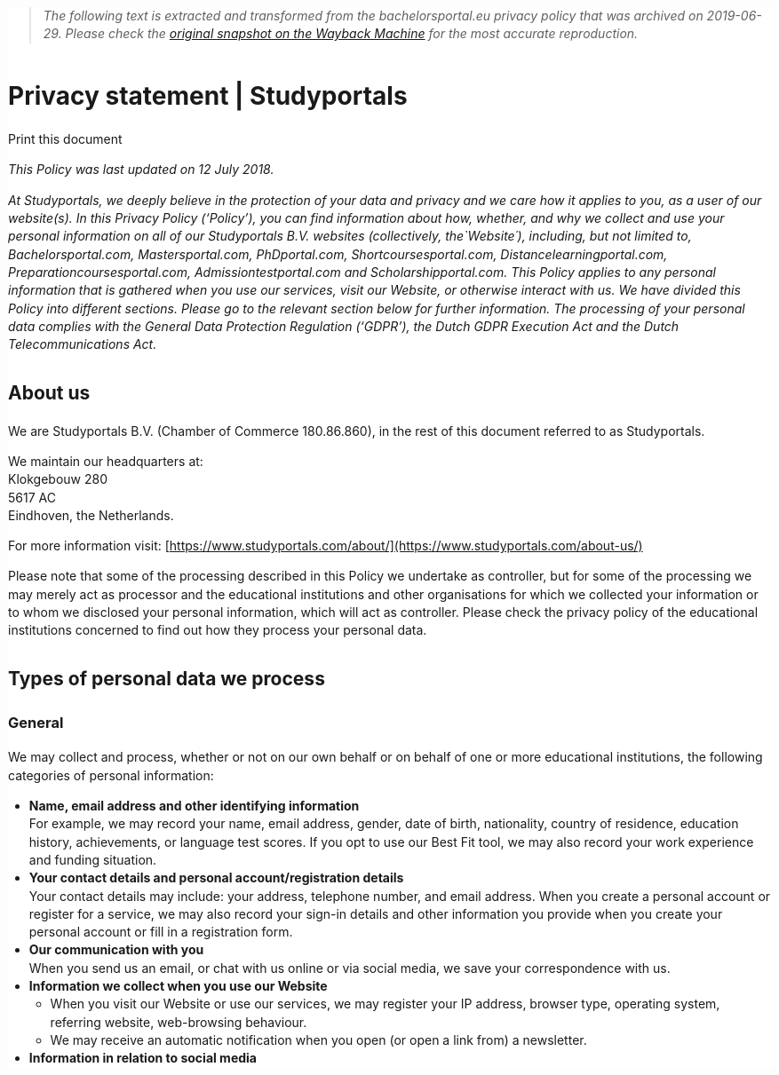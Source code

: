 > *The following text is extracted and transformed from the bachelorsportal.eu privacy policy that was archived on 2019-06-29. Please check the [original snapshot on the Wayback Machine](https://web.archive.org/web/20190629175050id_/http%3A//www.studyportals.com/about/privacy) for the most accurate reproduction.*

# Privacy statement | Studyportals

Print this document

_This Policy was last updated on 12 July 2018._

_At Studyportals, we deeply believe in the protection of your data and privacy and we care how it applies to you, as a user of our website(s). In this Privacy Policy (‘Policy’), you can find information about how, whether, and why we collect and use your personal information on all of our Studyportals B.V. websites (collectively, the`Website´), including, but not limited to, Bachelorsportal.com, Mastersportal.com, PhDportal.com, Shortcoursesportal.com, Distancelearningportal.com, Preparationcoursesportal.com, Admissiontestportal.com and Scholarshipportal.com. This Policy applies to any personal information that is gathered when you use our services, visit our Website, or otherwise interact with us. We have divided this Policy into different sections. Please go to the relevant section below for further information. The processing of your personal data complies with the General Data Protection Regulation (‘GDPR’), the Dutch GDPR Execution Act and the Dutch Telecommunications Act._

## **About us**

We are Studyportals B.V. (Chamber of Commerce 180.86.860), in the rest of this document referred to as Studyportals.

We maintain our headquarters at:  
Klokgebouw 280  
5617 AC  
Eindhoven, the Netherlands.

For more information visit: [https://www.studyportals.com/about/](https://www.studyportals.com/about-us/)

Please note that some of the processing described in this Policy we undertake as controller, but for some of the processing we may merely act as processor and the educational institutions and other organisations for which we collected your information or to whom we disclosed your personal information, which will act as controller. Please check the privacy policy of the educational institutions concerned to find out how they process your personal data.

## **Types of personal data we process**

### **General**

We may collect and process, whether or not on our own behalf or on behalf of one or more educational institutions, the following categories of personal information:

  * **Name, email address and other identifying information**  
For example, we may record your name, email address, gender, date of birth, nationality, country of residence, education history, achievements, or language test scores. If you opt to use our Best Fit tool, we may also record your work experience and funding situation.
  * **Your contact details and personal account/registration details**  
Your contact details may include: your address, telephone number, and email address. When you create a personal account or register for a service, we may also record your sign-in details and other information you provide when you create your personal account or fill in a registration form.
  * **Our communication with you**  
When you send us an email, or chat with us online or via social media, we save your correspondence with us.
  * **Information we collect when you use our Website**
    * When you visit our Website or use our services, we may register your IP address, browser type, operating system, referring website, web-browsing behaviour.
    * We may receive an automatic notification when you open (or open a link from) a newsletter.
  * **Information in relation to social media**  